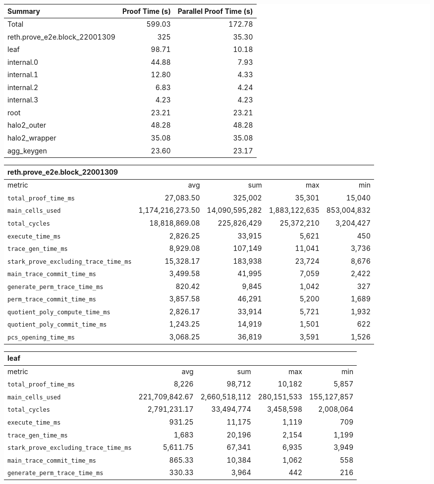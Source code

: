 | Summary | Proof Time (s) | Parallel Proof Time (s) |
|:---|---:|---:|
| Total |  599.03 |  172.78 |
| reth.prove_e2e.block_22001309 |  325 |  35.30 |
| leaf |  98.71 |  10.18 |
| internal.0 |  44.88 |  7.93 |
| internal.1 |  12.80 |  4.33 |
| internal.2 |  6.83 |  4.24 |
| internal.3 |  4.23 |  4.23 |
| root |  23.21 |  23.21 |
| halo2_outer |  48.28 |  48.28 |
| halo2_wrapper |  35.08 |  35.08 |
| agg_keygen |  23.60 |  23.17 |


| reth.prove_e2e.block_22001309 |||||
|:---|---:|---:|---:|---:|
|metric|avg|sum|max|min|
| `total_proof_time_ms ` |  27,083.50 |  325,002 |  35,301 |  15,040 |
| `main_cells_used     ` |  1,174,216,273.50 |  14,090,595,282 |  1,883,122,635 |  853,004,832 |
| `total_cycles        ` |  18,818,869.08 |  225,826,429 |  25,372,210 |  3,204,427 |
| `execute_time_ms     ` |  2,826.25 |  33,915 |  5,621 |  450 |
| `trace_gen_time_ms   ` |  8,929.08 |  107,149 |  11,041 |  3,736 |
| `stark_prove_excluding_trace_time_ms` |  15,328.17 |  183,938 |  23,724 |  8,676 |
| `main_trace_commit_time_ms` |  3,499.58 |  41,995 |  7,059 |  2,422 |
| `generate_perm_trace_time_ms` |  820.42 |  9,845 |  1,042 |  327 |
| `perm_trace_commit_time_ms` |  3,857.58 |  46,291 |  5,200 |  1,689 |
| `quotient_poly_compute_time_ms` |  2,826.17 |  33,914 |  5,721 |  1,932 |
| `quotient_poly_commit_time_ms` |  1,243.25 |  14,919 |  1,501 |  622 |
| `pcs_opening_time_ms ` |  3,068.25 |  36,819 |  3,591 |  1,526 |

| leaf |||||
|:---|---:|---:|---:|---:|
|metric|avg|sum|max|min|
| `total_proof_time_ms ` |  8,226 |  98,712 |  10,182 |  5,857 |
| `main_cells_used     ` |  221,709,842.67 |  2,660,518,112 |  280,151,533 |  155,127,857 |
| `total_cycles        ` |  2,791,231.17 |  33,494,774 |  3,458,598 |  2,008,064 |
| `execute_time_ms     ` |  931.25 |  11,175 |  1,119 |  709 |
| `trace_gen_time_ms   ` |  1,683 |  20,196 |  2,154 |  1,199 |
| `stark_prove_excluding_trace_time_ms` |  5,611.75 |  67,341 |  6,935 |  3,949 |
| `main_trace_commit_time_ms` |  865.33 |  10,384 |  1,062 |  558 |
| `generate_perm_trace_time_ms` |  330.33 |  3,964 |  442 |  216 |